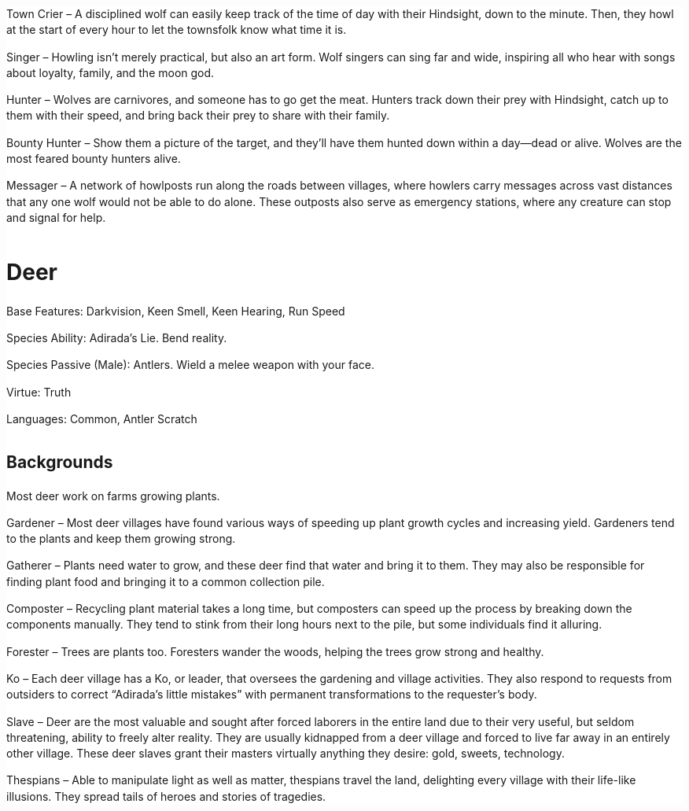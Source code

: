 Town Crier – A disciplined wolf can easily keep track of the time of day with their Hindsight, down to the minute. Then, they howl at the start of every hour to let the townsfolk know what time it is.

Singer – Howling isn’t merely practical, but also an art form. Wolf singers can sing far and wide, inspiring all who hear with songs about loyalty, family, and the moon god.

Hunter – Wolves are carnivores, and someone has to go get the meat. Hunters track down their prey with Hindsight, catch up to them with their speed, and bring back their prey to share with their family.

Bounty Hunter – Show them a picture of the target, and they’ll have them hunted down within a day—dead or alive. Wolves are the most feared bounty hunters alive.

Messager – A network of howlposts run along the roads between villages, where howlers carry messages across vast distances that any one wolf would not be able to do alone. These outposts also serve as emergency stations, where any creature can stop and signal for help.

# Deer

Base Features: Darkvision, Keen Smell, Keen Hearing, Run Speed

Species Ability: Adirada’s Lie. Bend reality.

Species Passive (Male): Antlers. Wield a melee weapon with your face.

Virtue: Truth

Languages: Common, Antler Scratch

## Backgrounds

Most deer work on farms growing plants.

Gardener – Most deer villages have found various ways of speeding up plant growth cycles and increasing yield. Gardeners tend to the plants and keep them growing strong.

Gatherer – Plants need water to grow, and these deer find that water and bring it to them. They may also be responsible for finding plant food and bringing it to a common collection pile.

Composter – Recycling plant material takes a long time, but composters can speed up the process by breaking down the components manually. They tend to stink from their long hours next to the pile, but some individuals find it alluring.

Forester – Trees are plants too. Foresters wander the woods, helping the trees grow strong and healthy.

Ko – Each deer village has a Ko, or leader, that oversees the gardening and village activities. They also respond to requests from outsiders to correct “Adirada’s little mistakes” with permanent transformations to the requester’s body.

Slave – Deer are the most valuable and sought after forced laborers in the entire land due to their very useful, but seldom threatening, ability to freely alter reality. They are usually kidnapped from a deer village and forced to live far away in an entirely other village. These deer slaves grant their masters virtually anything they desire: gold, sweets, technology.

Thespians – Able to manipulate light as well as matter, thespians travel the land, delighting every village with their life-like illusions. They spread tails of heroes and stories of tragedies.
